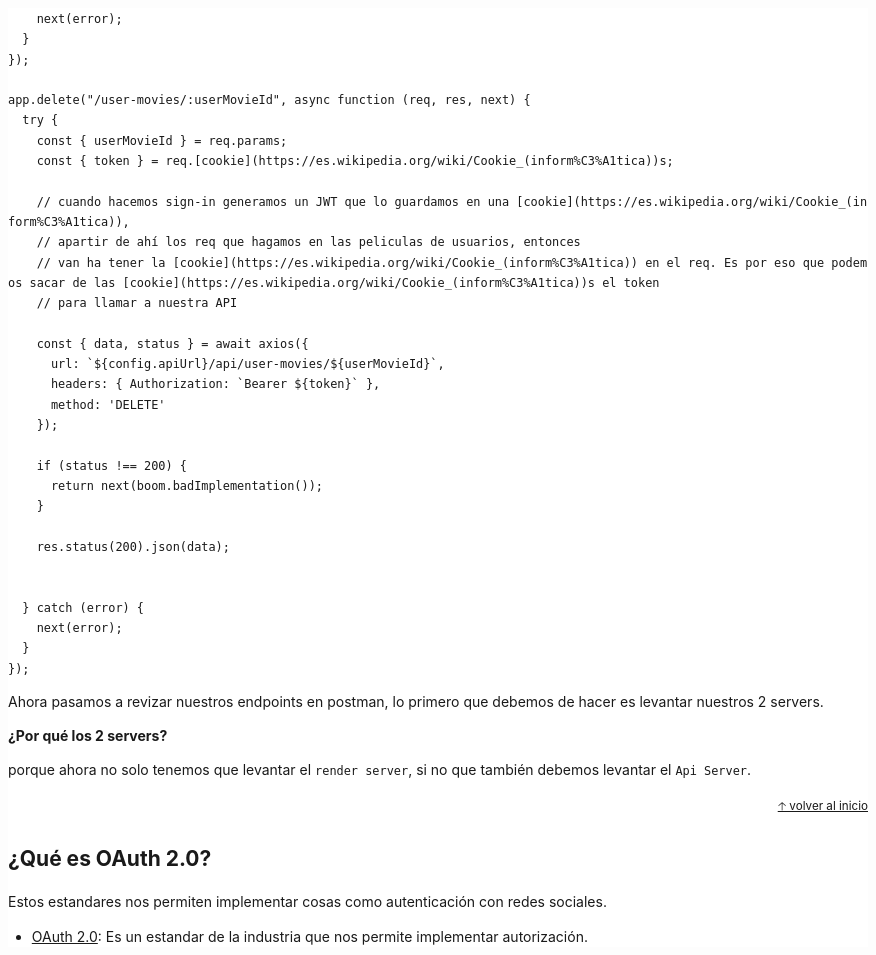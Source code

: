 ```JS
    next(error);
  }
});

app.delete("/user-movies/:userMovieId", async function (req, res, next) {
  try {
    const { userMovieId } = req.params;
    const { token } = req.[cookie](https://es.wikipedia.org/wiki/Cookie_(inform%C3%A1tica))s;

    // cuando hacemos sign-in generamos un JWT que lo guardamos en una [cookie](https://es.wikipedia.org/wiki/Cookie_(inform%C3%A1tica)),
    // apartir de ahí los req que hagamos en las peliculas de usuarios, entonces
    // van ha tener la [cookie](https://es.wikipedia.org/wiki/Cookie_(inform%C3%A1tica)) en el req. Es por eso que podemos sacar de las [cookie](https://es.wikipedia.org/wiki/Cookie_(inform%C3%A1tica))s el token
    // para llamar a nuestra API

    const { data, status } = await axios({
      url: `${config.apiUrl}/api/user-movies/${userMovieId}`,
      headers: { Authorization: `Bearer ${token}` },
      method: 'DELETE'
    });

    if (status !== 200) {
      return next(boom.badImplementation());
    }

    res.status(200).json(data);
    
    
  } catch (error) {
    next(error);
  }
});
```

Ahora pasamos a revizar nuestros endpoints en postman, lo primero que debemos de hacer es levantar nuestros 2 servers. 

**¿Por qué los 2 servers?** 

porque ahora no solo tenemos que levantar el ``render server``, si no que también debemos levantar el ``Api Server``.

<div align="right">
  <small><a href="#tabla-de-contenido">🡡 volver al inicio</a></small>
</div>

## ¿Qué es OAuth 2.0?

Estos estandares nos permiten implementar cosas como autenticación con redes sociales. 

- [OAuth 2.0](): Es un estandar de la industria que nos permite implementar autorización. 
